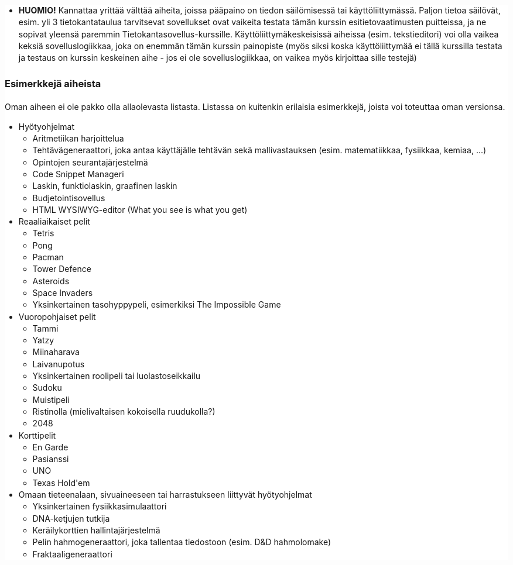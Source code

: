 - **HUOMIO!** Kannattaa yrittää välttää aiheita, joissa pääpaino on tiedon säilömisessä tai käyttöliittymässä. Paljon tietoa säilövät, esim. yli 3 tietokantataulua tarvitsevat sovellukset ovat vaikeita testata tämän kurssin esitietovaatimusten puitteissa, ja ne sopivat yleensä paremmin Tietokantasovellus-kurssille. Käyttöliittymäkeskeisissä aiheissa (esim. tekstieditori) voi olla vaikea keksiä sovelluslogiikkaa, joka on enemmän tämän kurssin painopiste (myös siksi koska käyttöliittymää ei tällä kurssilla testata ja testaus on kurssin keskeinen aihe - jos ei ole sovelluslogiikkaa, on vaikea myös kirjoittaa sille testejä)

### Esimerkkejä aiheista

Oman aiheen ei ole pakko olla allaolevasta listasta. Listassa on kuitenkin erilaisia esimerkkejä, joista voi toteuttaa oman versionsa.

- Hyötyohjelmat
  - Aritmetiikan harjoittelua
  - Tehtävägeneraattori, joka antaa käyttäjälle tehtävän sekä mallivastauksen (esim. matematiikkaa, fysiikkaa, kemiaa, ...)
  - Opintojen seurantajärjestelmä
  - Code Snippet Manageri
  - Laskin, funktiolaskin, graafinen laskin
  - Budjetointisovellus
  - HTML WYSIWYG-editor (What you see is what you get)
- Reaaliaikaiset pelit
  - Tetris
  - Pong
  - Pacman
  - Tower Defence
  - Asteroids
  - Space Invaders
  - Yksinkertainen tasohyppypeli, esimerkiksi The Impossible Game
- Vuoropohjaiset pelit
  - Tammi
  - Yatzy
  - Miinaharava
  - Laivanupotus
  - Yksinkertainen roolipeli tai luolastoseikkailu
  - Sudoku
  - Muistipeli
  - Ristinolla (mielivaltaisen kokoisella ruudukolla?)
  - 2048
- Korttipelit
  - En Garde
  - Pasianssi
  - UNO
  - Texas Hold'em
- Omaan tieteenalaan, sivuaineeseen tai harrastukseen liittyvät hyötyohjelmat
  - Yksinkertainen fysiikkasimulaattori
  - DNA-ketjujen tutkija
  - Keräilykorttien hallintajärjestelmä
  - Pelin hahmogeneraattori, joka tallentaa tiedostoon (esim. D&D hahmolomake)
  - Fraktaaligeneraattori
